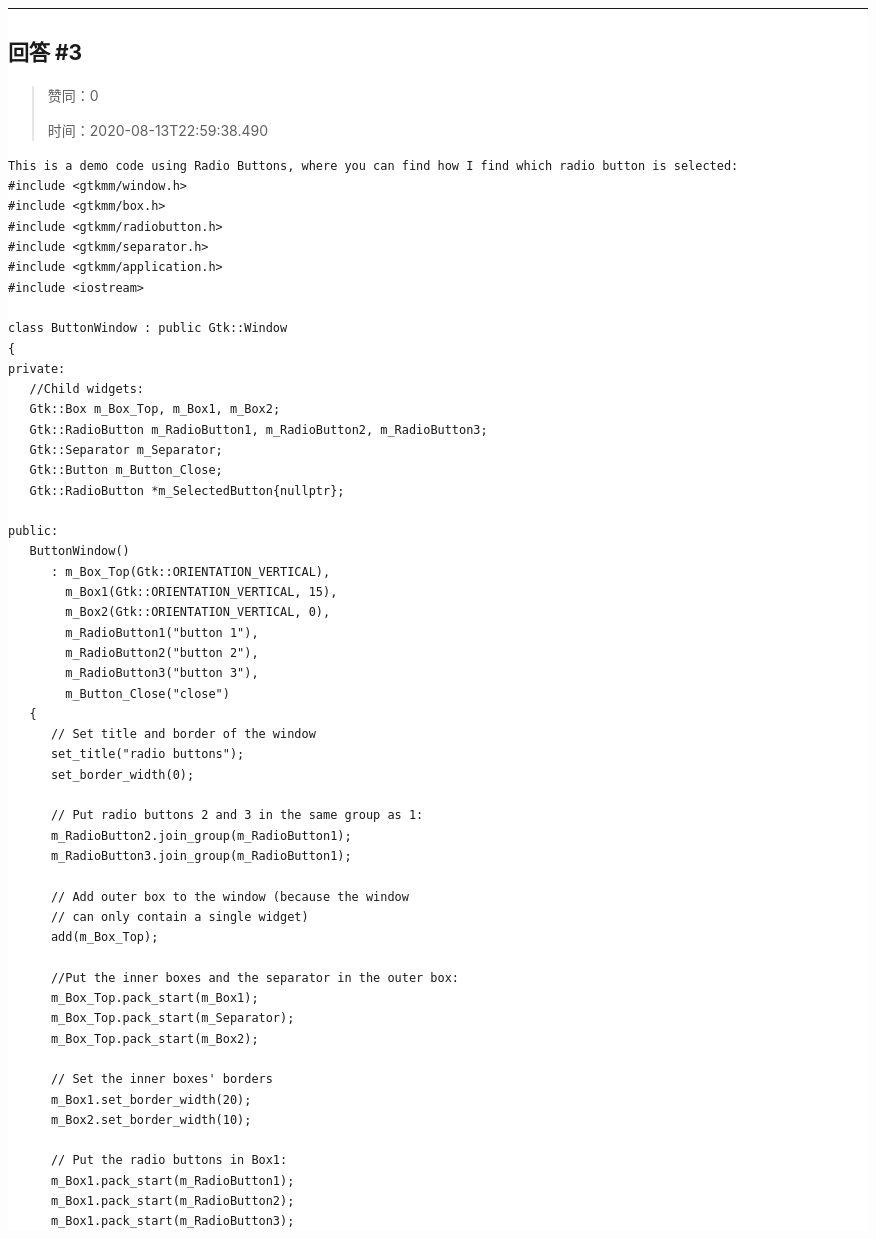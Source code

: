* * *

## 回答 #3

> 赞同：0
> 
> 时间：2020-08-13T22:59:38.490

```
This is a demo code using Radio Buttons, where you can find how I find which radio button is selected:
#include <gtkmm/window.h>
#include <gtkmm/box.h>
#include <gtkmm/radiobutton.h>
#include <gtkmm/separator.h>
#include <gtkmm/application.h>
#include <iostream>

class ButtonWindow : public Gtk::Window
{
private:
   //Child widgets:
   Gtk::Box m_Box_Top, m_Box1, m_Box2;
   Gtk::RadioButton m_RadioButton1, m_RadioButton2, m_RadioButton3;
   Gtk::Separator m_Separator;
   Gtk::Button m_Button_Close;
   Gtk::RadioButton *m_SelectedButton{nullptr};

public:
   ButtonWindow()
      : m_Box_Top(Gtk::ORIENTATION_VERTICAL),
        m_Box1(Gtk::ORIENTATION_VERTICAL, 15),
        m_Box2(Gtk::ORIENTATION_VERTICAL, 0),
        m_RadioButton1("button 1"),
        m_RadioButton2("button 2"),
        m_RadioButton3("button 3"),
        m_Button_Close("close")
   {
      // Set title and border of the window
      set_title("radio buttons");
      set_border_width(0);

      // Put radio buttons 2 and 3 in the same group as 1:
      m_RadioButton2.join_group(m_RadioButton1);
      m_RadioButton3.join_group(m_RadioButton1);

      // Add outer box to the window (because the window
      // can only contain a single widget)
      add(m_Box_Top);

      //Put the inner boxes and the separator in the outer box:
      m_Box_Top.pack_start(m_Box1);
      m_Box_Top.pack_start(m_Separator);
      m_Box_Top.pack_start(m_Box2);

      // Set the inner boxes' borders
      m_Box1.set_border_width(20);
      m_Box2.set_border_width(10);

      // Put the radio buttons in Box1:
      m_Box1.pack_start(m_RadioButton1);
      m_Box1.pack_start(m_RadioButton2);
      m_Box1.pack_start(m_RadioButton3);

```